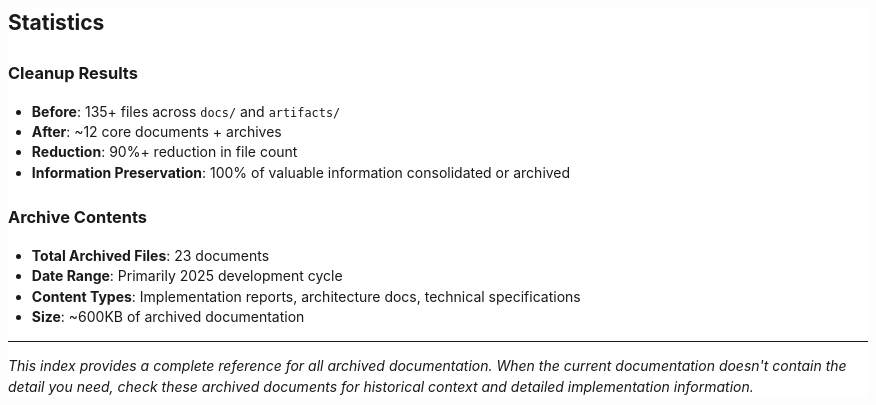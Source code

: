 
## Statistics

### Cleanup Results
- **Before**: 135+ files across `docs/` and `artifacts/`
- **After**: ~12 core documents + archives
- **Reduction**: 90%+ reduction in file count
- **Information Preservation**: 100% of valuable information consolidated or archived

### Archive Contents
- **Total Archived Files**: 23 documents
- **Date Range**: Primarily 2025 development cycle
- **Content Types**: Implementation reports, architecture docs, technical specifications
- **Size**: ~600KB of archived documentation

---

*This index provides a complete reference for all archived documentation. When the current documentation doesn't contain the detail you need, check these archived documents for historical context and detailed implementation information.*
